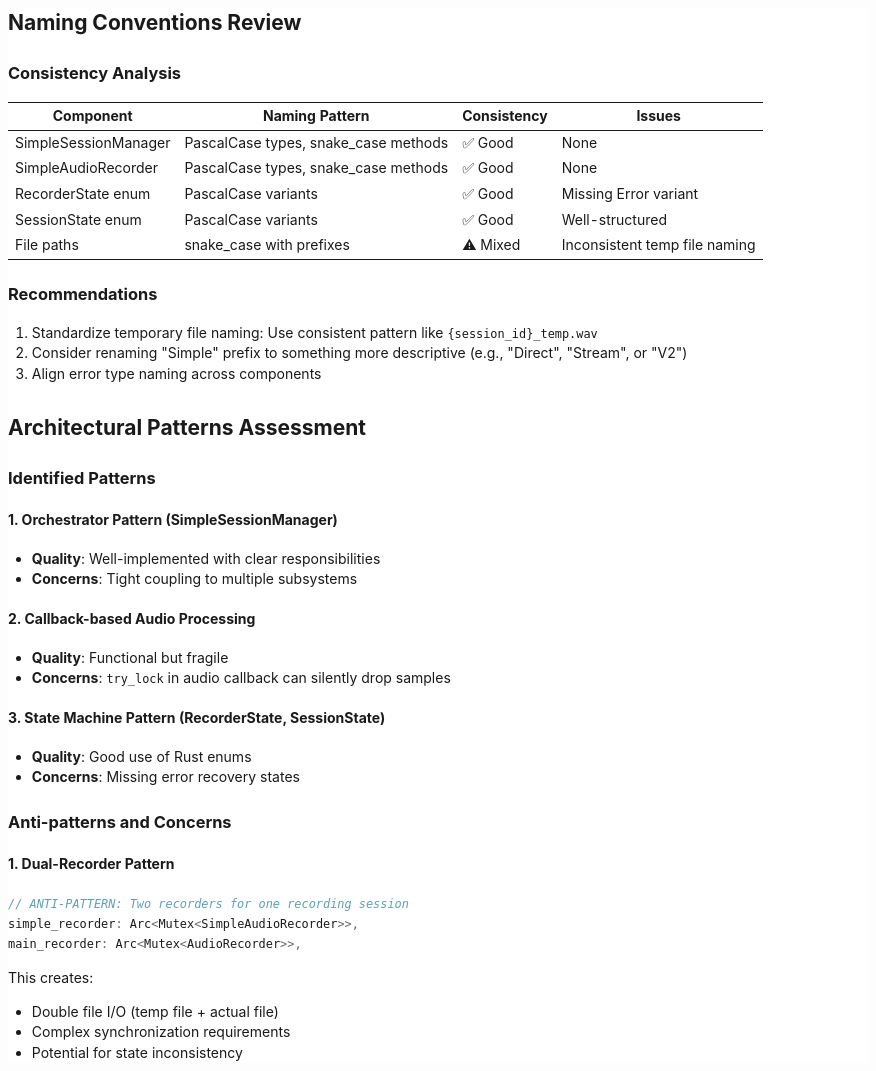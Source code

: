## Naming Conventions Review

### Consistency Analysis

| Component | Naming Pattern | Consistency | Issues |
|-----------|---------------|-------------|---------|
| SimpleSessionManager | PascalCase types, snake_case methods | ✅ Good | None |
| SimpleAudioRecorder | PascalCase types, snake_case methods | ✅ Good | None |
| RecorderState enum | PascalCase variants | ✅ Good | Missing Error variant |
| SessionState enum | PascalCase variants | ✅ Good | Well-structured |
| File paths | snake_case with prefixes | ⚠️ Mixed | Inconsistent temp file naming |

### Recommendations
1. Standardize temporary file naming: Use consistent pattern like `{session_id}_temp.wav`
2. Consider renaming "Simple" prefix to something more descriptive (e.g., "Direct", "Stream", or "V2")
3. Align error type naming across components

## Architectural Patterns Assessment

### Identified Patterns

#### 1. **Orchestrator Pattern** (SimpleSessionManager)
- **Quality**: Well-implemented with clear responsibilities
- **Concerns**: Tight coupling to multiple subsystems

#### 2. **Callback-based Audio Processing**
- **Quality**: Functional but fragile
- **Concerns**: `try_lock` in audio callback can silently drop samples

#### 3. **State Machine Pattern** (RecorderState, SessionState)
- **Quality**: Good use of Rust enums
- **Concerns**: Missing error recovery states

### Anti-patterns and Concerns

#### 1. **Dual-Recorder Pattern**
```rust
// ANTI-PATTERN: Two recorders for one recording session
simple_recorder: Arc<Mutex<SimpleAudioRecorder>>,
main_recorder: Arc<Mutex<AudioRecorder>>,
```
This creates:
- Double file I/O (temp file + actual file)
- Complex synchronization requirements
- Potential for state inconsistency
